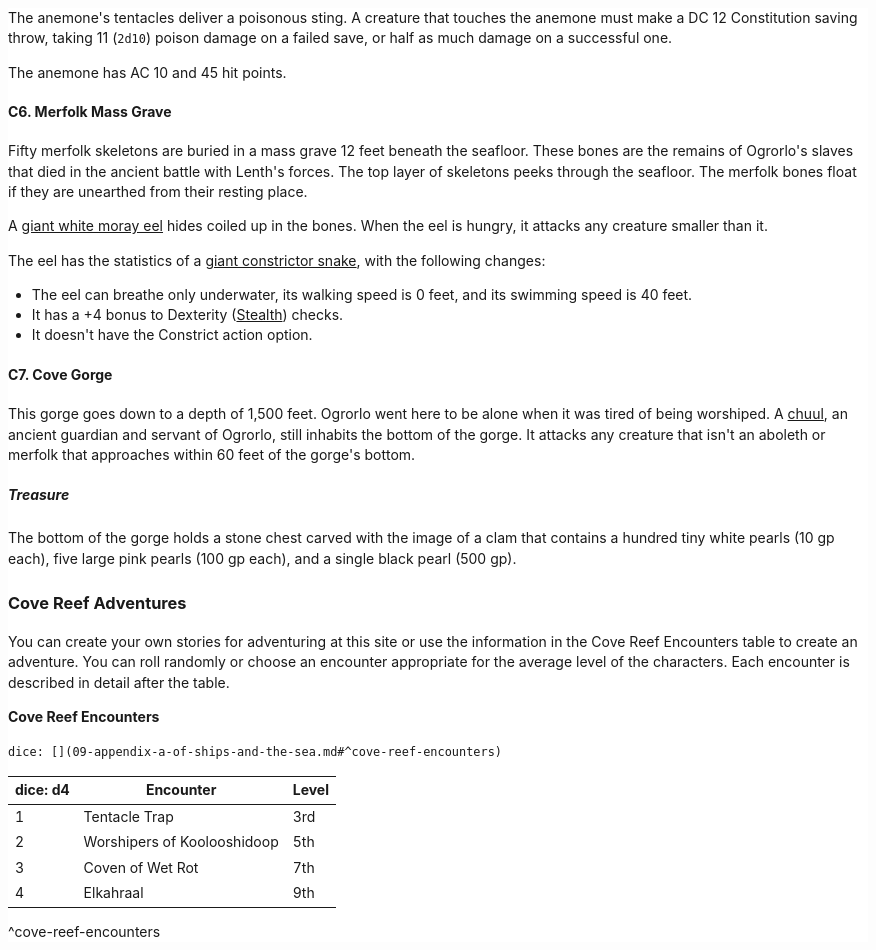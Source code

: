 The anemone's tentacles deliver a poisonous sting. A creature that touches the anemone must make a DC 12 Constitution saving throw, taking 11 (`2d10`) poison damage on a failed save, or half as much damage on a successful one.

The anemone has AC 10 and 45 hit points.

#### C6. Merfolk Mass Grave

Fifty merfolk skeletons are buried in a mass grave 12 feet beneath the seafloor. These bones are the remains of Ogrorlo's slaves that died in the ancient battle with Lenth's forces. The top layer of skeletons peeks through the seafloor. The merfolk bones float if they are unearthed from their resting place.

A [giant white moray eel](2-Mechanics/CLI/bestiary/beast/giant-white-moray-eel-gos.md) hides coiled up in the bones. When the eel is hungry, it attacks any creature smaller than it.

The eel has the statistics of a [giant constrictor snake](2-Mechanics/CLI/bestiary/beast/giant-constrictor-snake-xmm.md), with the following changes:

- The eel can breathe only underwater, its walking speed is 0 feet, and its swimming speed is 40 feet.  
- It has a +4 bonus to Dexterity ([Stealth](2-Mechanics/CLI/rules/skills.md#Stealth)) checks.  
- It doesn't have the Constrict action option.  

#### C7. Cove Gorge

This gorge goes down to a depth of 1,500 feet. Ogrorlo went here to be alone when it was tired of being worshiped. A [chuul](2-Mechanics/CLI/bestiary/aberration/chuul-xmm.md), an ancient guardian and servant of Ogrorlo, still inhabits the bottom of the gorge. It attacks any creature that isn't an aboleth or merfolk that approaches within 60 feet of the gorge's bottom.

##### Treasure

The bottom of the gorge holds a stone chest carved with the image of a clam that contains a hundred tiny white pearls (10 gp each), five large pink pearls (100 gp each), and a single black pearl (500 gp).

### Cove Reef Adventures

You can create your own stories for adventuring at this site or use the information in the Cove Reef Encounters table to create an adventure. You can roll randomly or choose an encounter appropriate for the average level of the characters. Each encounter is described in detail after the table.

**Cove Reef Encounters**

`dice: [](09-appendix-a-of-ships-and-the-sea.md#^cove-reef-encounters)`

| dice: d4 | Encounter | Level |
|----------|-----------|-------|
| 1 | Tentacle Trap | 3rd |
| 2 | Worshipers of Koolooshidoop | 5th |
| 3 | Coven of Wet Rot | 7th |
| 4 | Elkahraal | 9th |
^cove-reef-encounters
